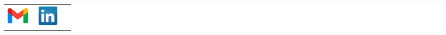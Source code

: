 <table> 
   <tr>
      <td><a href="mailto:pgnta.1385@gmail.com" >
      <img src="webimages/logo/g.png" height="40" width ="">
      </a></td>
      <td><a href="https://www.linkedin.com/posts/prashant7579_arduinoproject-robotics-humanoidrobot-activity-7220639796921085952-nnRn?utm_source=share&utm_medium=member_desktop">
      <img src="webimages/logo/ld.png" height="40" width="50">
      </a></td>
      <td><a href="https://rebelpg.github.io/project/" >